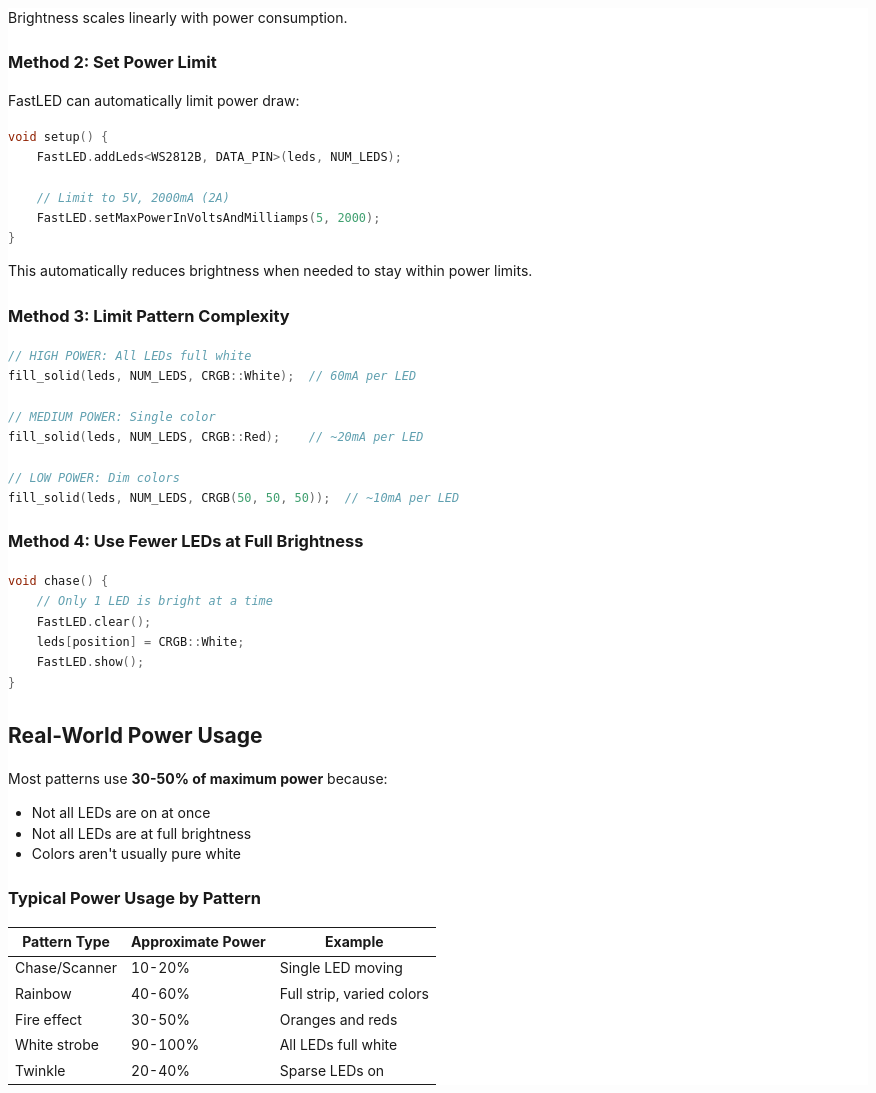 Brightness scales linearly with power consumption.

### Method 2: Set Power Limit

FastLED can automatically limit power draw:

```cpp
void setup() {
    FastLED.addLeds<WS2812B, DATA_PIN>(leds, NUM_LEDS);

    // Limit to 5V, 2000mA (2A)
    FastLED.setMaxPowerInVoltsAndMilliamps(5, 2000);
}
```

This automatically reduces brightness when needed to stay within power limits.

### Method 3: Limit Pattern Complexity

```cpp
// HIGH POWER: All LEDs full white
fill_solid(leds, NUM_LEDS, CRGB::White);  // 60mA per LED

// MEDIUM POWER: Single color
fill_solid(leds, NUM_LEDS, CRGB::Red);    // ~20mA per LED

// LOW POWER: Dim colors
fill_solid(leds, NUM_LEDS, CRGB(50, 50, 50));  // ~10mA per LED
```

### Method 4: Use Fewer LEDs at Full Brightness

```cpp
void chase() {
    // Only 1 LED is bright at a time
    FastLED.clear();
    leds[position] = CRGB::White;
    FastLED.show();
}
```

## Real-World Power Usage

Most patterns use **30-50% of maximum power** because:
- Not all LEDs are on at once
- Not all LEDs are at full brightness
- Colors aren't usually pure white

### Typical Power Usage by Pattern

| Pattern Type        | Approximate Power | Example                  |
|---------------------|-------------------|--------------------------|
| Chase/Scanner       | 10-20%            | Single LED moving        |
| Rainbow             | 40-60%            | Full strip, varied colors|
| Fire effect         | 30-50%            | Oranges and reds         |
| White strobe        | 90-100%           | All LEDs full white      |
| Twinkle             | 20-40%            | Sparse LEDs on           |
